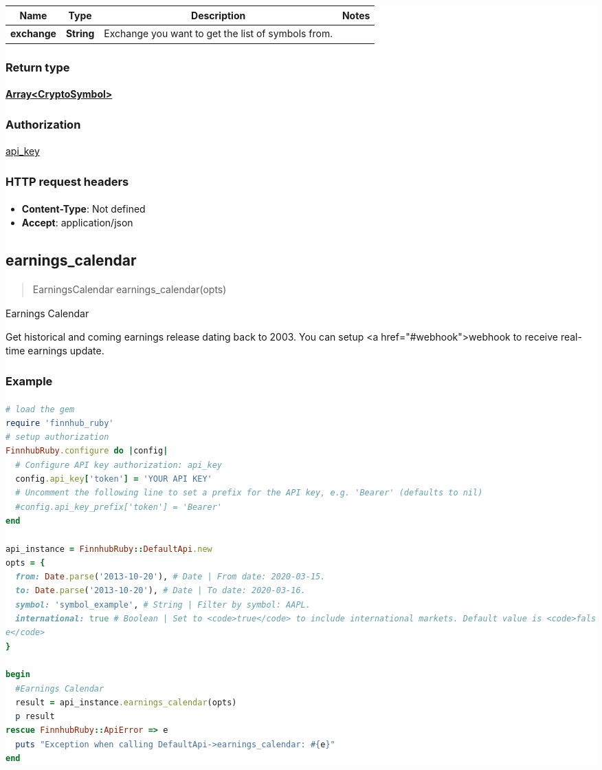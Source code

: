 
Name | Type | Description  | Notes
------------- | ------------- | ------------- | -------------
 **exchange** | **String**| Exchange you want to get the list of symbols from. | 

### Return type

[**Array&lt;CryptoSymbol&gt;**](CryptoSymbol.md)

### Authorization

[api_key](../README.md#api_key)

### HTTP request headers

- **Content-Type**: Not defined
- **Accept**: application/json


## earnings_calendar

> EarningsCalendar earnings_calendar(opts)

Earnings Calendar

Get historical and coming earnings release dating back to 2003. You can setup <a href=\"#webhook\">webhook</a> to receive real-time earnings update.

### Example

```ruby
# load the gem
require 'finnhub_ruby'
# setup authorization
FinnhubRuby.configure do |config|
  # Configure API key authorization: api_key
  config.api_key['token'] = 'YOUR API KEY'
  # Uncomment the following line to set a prefix for the API key, e.g. 'Bearer' (defaults to nil)
  #config.api_key_prefix['token'] = 'Bearer'
end

api_instance = FinnhubRuby::DefaultApi.new
opts = {
  from: Date.parse('2013-10-20'), # Date | From date: 2020-03-15.
  to: Date.parse('2013-10-20'), # Date | To date: 2020-03-16.
  symbol: 'symbol_example', # String | Filter by symbol: AAPL.
  international: true # Boolean | Set to <code>true</code> to include international markets. Default value is <code>false</code>
}

begin
  #Earnings Calendar
  result = api_instance.earnings_calendar(opts)
  p result
rescue FinnhubRuby::ApiError => e
  puts "Exception when calling DefaultApi->earnings_calendar: #{e}"
end
```
